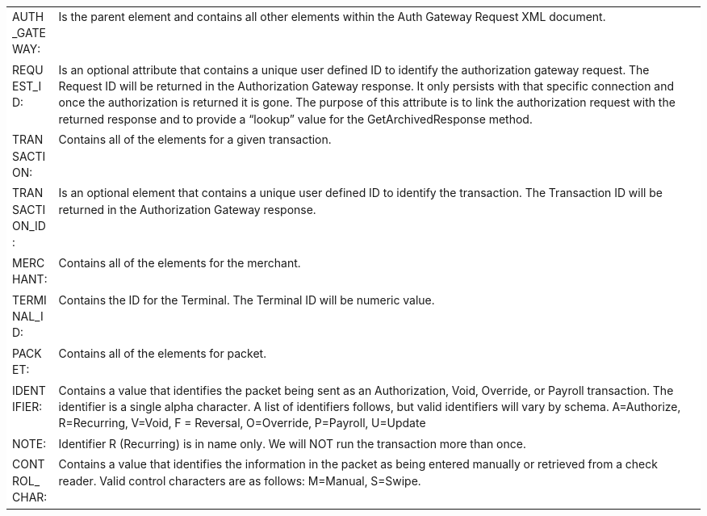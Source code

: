 |                            |                                                                                                                                                                                                                                                                                                                                                                                                                                                                                    |
|----------------------------|------------------------------------------------------------------------------------------------------------------------------------------------------------------------------------------------------------------------------------------------------------------------------------------------------------------------------------------------------------------------------------------------------------------------------------------------------------------------------------|
|     AUTH_GATEWAY:          |      Is the parent   element and contains all other elements within the Auth Gateway Request XML   document.                                                                                                                                                                                                                                                                                                                                                                       |
|     REQUEST_ID:            |      Is an optional   attribute that contains a unique user defined ID to identify the   authorization gateway request. The Request ID will be returned in the   Authorization Gateway response.  It   only persists with that specific connection and once the authorization is   returned it is gone.   The purpose of this attribute is to link the   authorization request with the returned response and to provide a “lookup”   value for the GetArchivedResponse method.    |
|     TRANSACTION:           |     Contains   all of the elements for a given transaction.                                                                                                                                                                                                                                                                                                                                                                                                                        |
|     TRANSACTION_ID:        |     Is   an optional element that contains a unique user defined ID to identify the   transaction. The Transaction ID will be returned in the Authorization Gateway   response.                                                                                                                                                                                                                                                                                                    |
|     MERCHANT:              |     Contains   all of the elements for the merchant.                                                                                                                                                                                                                                                                                                                                                                                                                               |
|     TERMINAL_ID:           |     Contains   the ID for the Terminal. The Terminal ID will be numeric value.                                                                                                                                                                                                                                                                                                                                                                                                     |
|     PACKET:                |     Contains   all of the elements for packet.                                                                                                                                                                                                                                                                                                                                                                                                                                     |
|     IDENTIFIER:            |     Contains   a value that identifies the packet being sent as an Authorization, Void,   Override, or Payroll transaction. The identifier is a single alpha character.   A list   of identifiers follows, but valid identifiers will vary by schema.   A=Authorize, R=Recurring, V=Void, F = Reversal, O=Override, P=Payroll,   U=Update                                                                                                                                          |
|     NOTE:                  |     Identifier   R (Recurring) is in name only. We will NOT run the transaction more than   once.                                                                                                                                                                                                                                                                                                                                                                                  |
|     CONTROL_CHAR:          |     Contains   a value that identifies the information in the packet as being entered   manually or retrieved from a check reader.    Valid   control characters are as follows: M=Manual, S=Swipe.                                                                                                                                                                                                                                                                                |